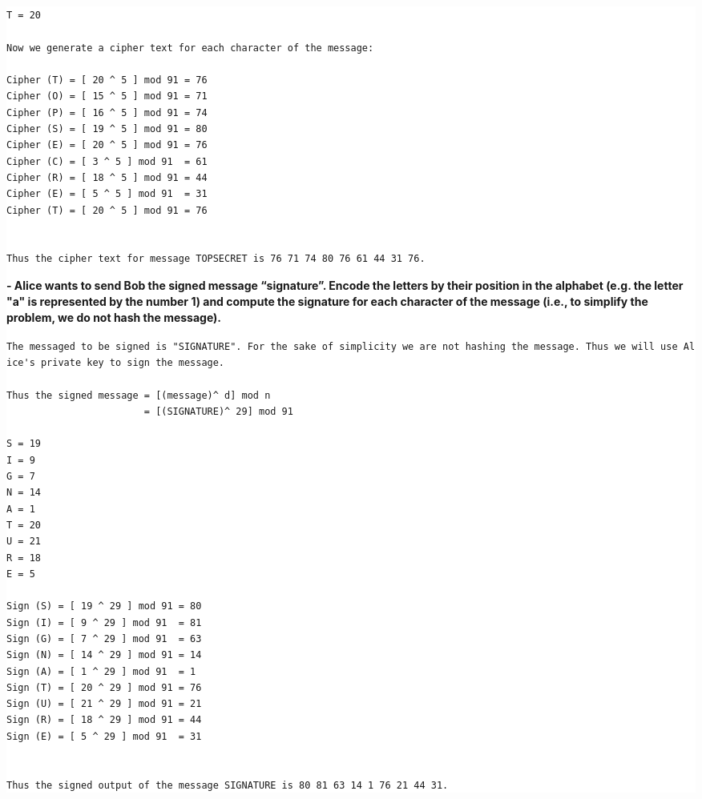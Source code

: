 ```
T = 20

Now we generate a cipher text for each character of the message:

Cipher (T) = [ 20 ^ 5 ] mod 91 = 76
Cipher (O) = [ 15 ^ 5 ] mod 91 = 71
Cipher (P) = [ 16 ^ 5 ] mod 91 = 74
Cipher (S) = [ 19 ^ 5 ] mod 91 = 80
Cipher (E) = [ 20 ^ 5 ] mod 91 = 76
Cipher (C) = [ 3 ^ 5 ] mod 91  = 61
Cipher (R) = [ 18 ^ 5 ] mod 91 = 44
Cipher (E) = [ 5 ^ 5 ] mod 91  = 31
Cipher (T) = [ 20 ^ 5 ] mod 91 = 76


Thus the cipher text for message TOPSECRET is 76 71 74 80 76 61 44 31 76.
```

**- Alice wants to send Bob the signed message “signature”. Encode the letters by their position in the alphabet (e.g. the letter "a" is represented by the number 1) and compute the signature for each character of the message (i.e., to simplify the problem, we do not hash the message).**

```
The messaged to be signed is "SIGNATURE". For the sake of simplicity we are not hashing the message. Thus we will use Alice's private key to sign the message.

Thus the signed message = [(message)^ d] mod n
                        = [(SIGNATURE)^ 29] mod 91

S = 19
I = 9
G = 7
N = 14
A = 1
T = 20
U = 21
R = 18
E = 5

Sign (S) = [ 19 ^ 29 ] mod 91 = 80
Sign (I) = [ 9 ^ 29 ] mod 91  = 81
Sign (G) = [ 7 ^ 29 ] mod 91  = 63
Sign (N) = [ 14 ^ 29 ] mod 91 = 14
Sign (A) = [ 1 ^ 29 ] mod 91  = 1
Sign (T) = [ 20 ^ 29 ] mod 91 = 76
Sign (U) = [ 21 ^ 29 ] mod 91 = 21
Sign (R) = [ 18 ^ 29 ] mod 91 = 44
Sign (E) = [ 5 ^ 29 ] mod 91  = 31


Thus the signed output of the message SIGNATURE is 80 81 63 14 1 76 21 44 31.

```
